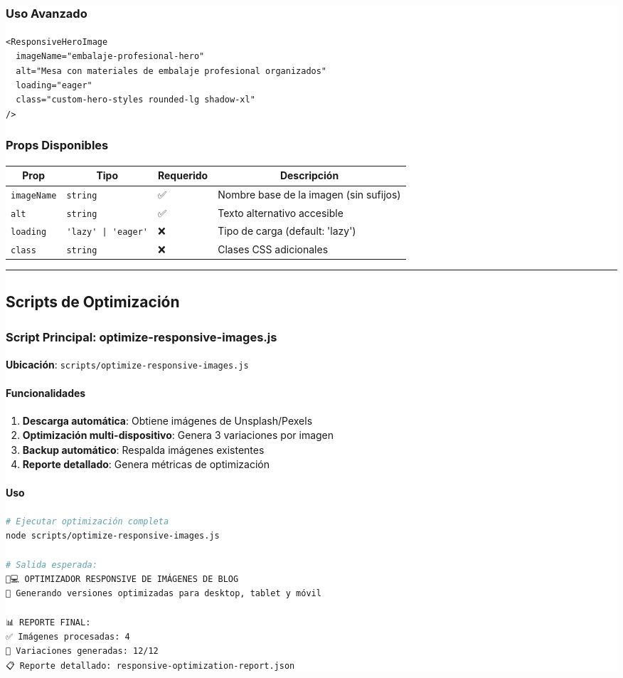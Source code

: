 ### Uso Avanzado

```astro
<ResponsiveHeroImage
  imageName="embalaje-profesional-hero"
  alt="Mesa con materiales de embalaje profesional organizados"
  loading="eager"
  class="custom-hero-styles rounded-lg shadow-xl"
/>
```

### Props Disponibles

| Prop        | Tipo                | Requerido | Descripción                            |
| ----------- | ------------------- | --------- | -------------------------------------- |
| `imageName` | `string`            | ✅        | Nombre base de la imagen (sin sufijos) |
| `alt`       | `string`            | ✅        | Texto alternativo accesible            |
| `loading`   | `'lazy' \| 'eager'` | ❌        | Tipo de carga (default: 'lazy')        |
| `class`     | `string`            | ❌        | Clases CSS adicionales                 |

---

## Scripts de Optimización

### Script Principal: optimize-responsive-images.js

**Ubicación**: `scripts/optimize-responsive-images.js`

#### Funcionalidades

1. **Descarga automática**: Obtiene imágenes de Unsplash/Pexels
2. **Optimización multi-dispositivo**: Genera 3 variaciones por imagen
3. **Backup automático**: Respalda imágenes existentes
4. **Reporte detallado**: Genera métricas de optimización

#### Uso

```bash
# Ejecutar optimización completa
node scripts/optimize-responsive-images.js

# Salida esperada:
📱💻 OPTIMIZADOR RESPONSIVE DE IMÁGENES DE BLOG
🎯 Generando versiones optimizadas para desktop, tablet y móvil

📊 REPORTE FINAL:
✅ Imágenes procesadas: 4
📱 Variaciones generadas: 12/12
📋 Reporte detallado: responsive-optimization-report.json
```
